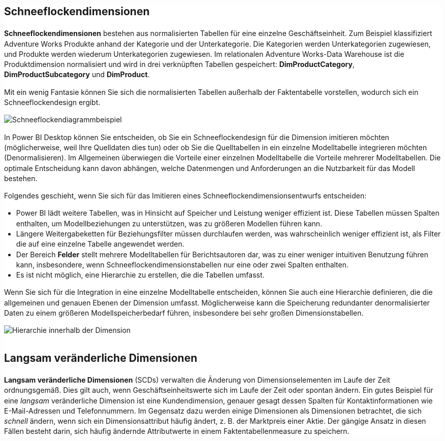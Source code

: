## <a name="snowflake-dimensions"></a>Schneeflockendimensionen

**Schneeflockendimensionen** bestehen aus normalisierten Tabellen für eine einzelne Geschäftseinheit. Zum Beispiel klassifiziert Adventure Works Produkte anhand der Kategorie und der Unterkategorie. Die Kategorien werden Unterkategorien zugewiesen, und Produkte werden wiederum Unterkategorien zugewiesen. Im relationalen Adventure Works-Data Warehouse ist die Produktdimension normalisiert und wird in drei verknüpften Tabellen gespeichert: **DimProductCategory**, **DimProductSubcategory** und **DimProduct**.

Mit ein wenig Fantasie können Sie sich die normalisierten Tabellen außerhalb der Faktentabelle vorstellen, wodurch sich ein Schneeflockendesign ergibt.

![Schneeflockendiagrammbeispiel](media/star-schema/snowflake-design.png)

In Power BI Desktop können Sie entscheiden, ob Sie ein Schneeflockendesign für die Dimension imitieren möchten (möglicherweise, weil Ihre Quelldaten dies tun) oder ob Sie die Quelltabellen in ein einzelne Modelltabelle integrieren möchten (Denormalisieren). Im Allgemeinen überwiegen die Vorteile einer einzelnen Modelltabelle die Vorteile mehrerer Modelltabellen. Die optimale Entscheidung kann davon abhängen, welche Datenmengen und Anforderungen an die Nutzbarkeit für das Modell bestehen.

Folgendes geschieht, wenn Sie sich für das Imitieren eines Schneeflockendimensionsentwurfs entscheiden:

- Power BI lädt weitere Tabellen, was in Hinsicht auf Speicher und Leistung weniger effizient ist. Diese Tabellen müssen Spalten enthalten, um Modellbeziehungen zu unterstützen, was zu größeren Modellen führen kann.
- Längere Weitergabeketten für Beziehungsfilter müssen durchlaufen werden, was wahrscheinlich weniger effizient ist, als Filter die auf eine einzelne Tabelle angewendet werden.
- Der Bereich **Felder** stellt mehrere Modelltabellen für Berichtsautoren dar, was zu einer weniger intuitiven Benutzung führen kann, insbesondere, wenn Schneeflockendimensionstabellen nur eine oder zwei Spalten enthalten.
- Es ist nicht möglich, eine Hierarchie zu erstellen, die die Tabellen umfasst.

Wenn Sie sich für die Integration in eine einzelne Modelltabelle entscheiden, können Sie auch eine Hierarchie definieren, die die allgemeinen und genauen Ebenen der Dimension umfasst. Möglicherweise kann die Speicherung redundanter denormalisierter Daten zu einem größeren Modellspeicherbedarf führen, insbesondere bei sehr großen Dimensionstabellen.

![Hierarchie innerhalb der Dimension](media/star-schema/hierarchy.png)

## <a name="slowly-changing-dimensions"></a>Langsam veränderliche Dimensionen

**Langsam veränderliche Dimensionen** (SCDs) verwalten die Änderung von Dimensionselementen im Laufe der Zeit ordnungsgemäß. Dies gilt auch, wenn Geschäftseinheitswerte sich im Laufe der Zeit oder spontan ändern. Ein gutes Beispiel für eine _langsam_ veränderliche Dimension ist eine Kundendimension, genauer gesagt dessen Spalten für Kontaktinformationen wie E-Mail-Adressen und Telefonnummern. Im Gegensatz dazu werden einige Dimensionen als Dimensionen betrachtet, die sich _schnell_ ändern, wenn sich ein Dimensionsattribut häufig ändert, z. B. der Marktpreis einer Aktie. Der gängige Ansatz in diesen Fällen besteht darin, sich häufig ändernde Attributwerte in einem Faktentabellenmeasure zu speichern.
